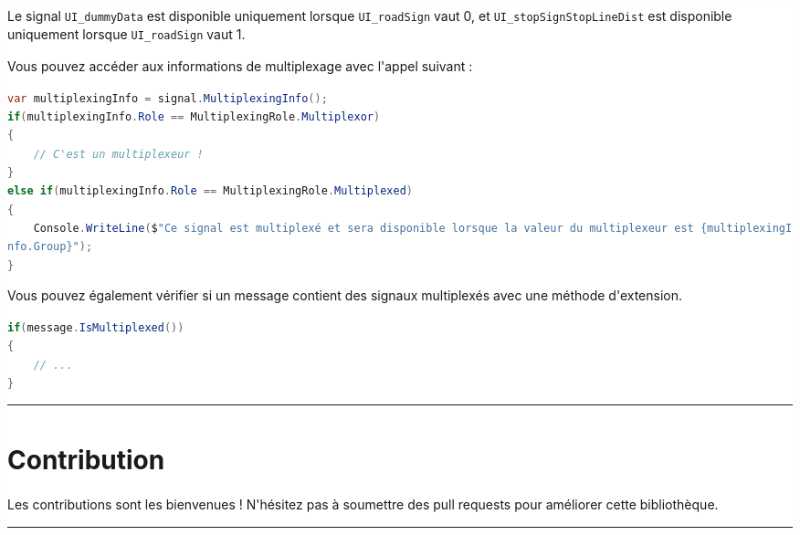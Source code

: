 Le signal `UI_dummyData` est disponible uniquement lorsque `UI_roadSign` vaut 0, et `UI_stopSignStopLineDist` est disponible uniquement lorsque `UI_roadSign` vaut 1. 

Vous pouvez accéder aux informations de multiplexage avec l'appel suivant :
```cs
var multiplexingInfo = signal.MultiplexingInfo();
if(multiplexingInfo.Role == MultiplexingRole.Multiplexor)
{
	// C'est un multiplexeur !
}
else if(multiplexingInfo.Role == MultiplexingRole.Multiplexed)
{
	Console.WriteLine($"Ce signal est multiplexé et sera disponible lorsque la valeur du multiplexeur est {multiplexingInfo.Group}");
}
```
Vous pouvez également vérifier si un message contient des signaux multiplexés avec une méthode d'extension.
```cs
if(message.IsMultiplexed())
{
	// ...
}
```
---
# Contribution

Les contributions sont les bienvenues ! N'hésitez pas à soumettre des pull requests pour améliorer cette bibliothèque.

---